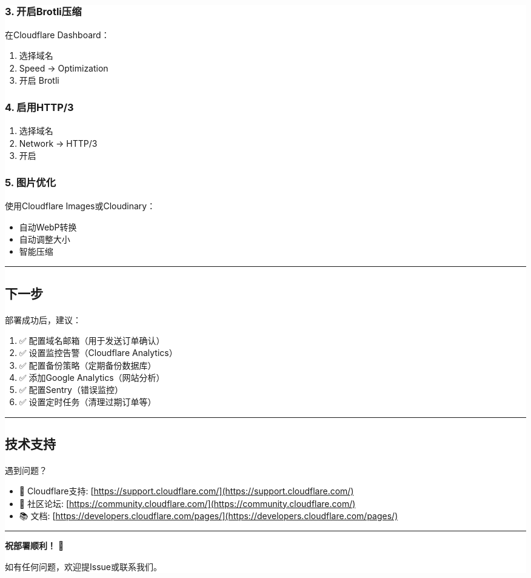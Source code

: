 ### 3. 开启Brotli压缩

在Cloudflare Dashboard：
1. 选择域名
2. Speed → Optimization
3. 开启 Brotli

### 4. 启用HTTP/3

1. 选择域名
2. Network → HTTP/3
3. 开启

### 5. 图片优化

使用Cloudflare Images或Cloudinary：
- 自动WebP转换
- 自动调整大小
- 智能压缩

---

## 下一步

部署成功后，建议：

1. ✅ 配置域名邮箱（用于发送订单确认）
2. ✅ 设置监控告警（Cloudflare Analytics）
3. ✅ 配置备份策略（定期备份数据库）
4. ✅ 添加Google Analytics（网站分析）
5. ✅ 配置Sentry（错误监控）
6. ✅ 设置定时任务（清理过期订单等）

---

## 技术支持

遇到问题？

- 📧 Cloudflare支持: [https://support.cloudflare.com/](https://support.cloudflare.com/)
- 💬 社区论坛: [https://community.cloudflare.com/](https://community.cloudflare.com/)
- 📚 文档: [https://developers.cloudflare.com/pages/](https://developers.cloudflare.com/pages/)

---

**祝部署顺利！** 🚀

如有任何问题，欢迎提Issue或联系我们。

